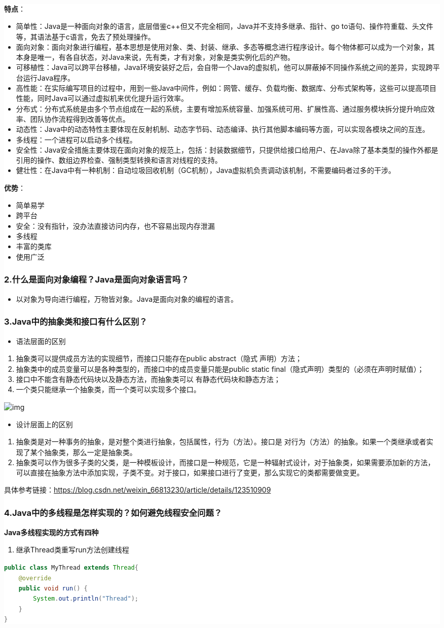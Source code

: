 **特点**：

- 简单性：Java是一种面向对象的语言，底层借鉴c++但又不完全相同，Java并不支持多继承、指针、go to语句、操作符重载、头文件等，其语法基于c语言，免去了预处理操作。
- 面向对象：面向对象进行编程，基本思想是使用对象、类、封装、继承、多态等概念进行程序设计。每个物体都可以成为一个对象，其本身是唯一，有各自状态，对Java来说，先有类，才有对象，对象是类实例化后的产物。
- 可移植性：Java可以跨平台移植，Java环境安装好之后，会自带一个Java的虚拟机，他可以屏蔽掉不同操作系统之间的差异，实现跨平台运行Java程序。
- 高性能：在实际编写项目的过程中，用到一些Java中间件，例如：网管、缓存、负载均衡、数据库、分布式架构等，这些可以提高项目性能，同时Java可以通过虚拟机来优化提升运行效率。
- 分布式：分布式系统是由多个节点组成在一起的系统，主要有增加系统容量、加强系统可用、扩展性高、通过服务模块拆分提升响应效率、团队协作流程得到改善等优点。
- 动态性：Java中的动态特性主要体现在反射机制、动态字节码、动态编译、执行其他脚本编码等方面，可以实现各模块之间的互连。
- 多线程：一个进程可以启动多个线程。
- 安全性：Java安全措施主要体现在面向对象的规范上，包括：封装数据细节，只提供给接口给用户、在Java除了基本类型的操作外都是引用的操作、数组边界检查、强制类型转换和语言对线程的支持。
- 健壮性：在Java中有一种机制：自动垃圾回收机制（GC机制），Java虚拟机负责调动该机制，不需要编码者过多的干涉。

**优势**：

- 简单易学
- 跨平台
- 安全：没有指针，没办法直接访问内存，也不容易出现内存泄漏
- 多线程
- 丰富的类库
- 使用广泛

### 2.什么是面向对象编程？Java是面向对象语言吗？

- 以对象为导向进行编程，万物皆对象。Java是面向对象的编程的语言。

### 3.Java中的抽象类和接口有什么区别？

- 语法层面的区别

1. 抽象类可以提供成员方法的实现细节，而接口只能存在public abstract（隐式 声明）方法；
2. 抽象类中的成员变量可以是各种类型的，而接口中的成员变量只能是public static final（隐式声明）类型的（必须在声明时赋值）；
3. 接口中不能含有静态代码块以及静态方法，而抽象类可以 有静态代码块和静态方法；
4. 一个类只能继承一个抽象类，而一个类可以实现多个接口。

![img](https://img-blog.csdnimg.cn/00b5f4572d904aeaacbfdb9bfeaa93eb.png?x-oss-process=image/watermark,type_d3F5LXplbmhlaQ,shadow_50,text_Q1NETiBA6IOh6YC45p2w54ix5a2m5Lmg,size_20,color_FFFFFF,t_70,g_se,x_16)

- 设计层面上的区别

1. 抽象类是对一种事务的抽象，是对整个类进行抽象，包括属性，行为（方法）。接口是 对行为（方法）的抽象。如果一个类继承或者实现了某个抽象类，那么一定是抽象类。
2. 抽象类可以作为很多子类的父类，是一种模板设计，而接口是一种规范，它是一种辐射式设计，对于抽象类，如果需要添加新的方法，可以直接在抽象方法中添加实现，子类不变。对于接口，如果接口进行了变更，那么实现它的类都需要做变更。

具体参考链接：https://blog.csdn.net/weixin_66813230/article/details/123510909



### 4.Java中的多线程是怎样实现的？如何避免线程安全问题？

**Java多线程实现的方式有四种** 

1. 继承Thread类重写run方法创建线程

```java
public class MyThread extends Thread{
    @override
    public void run() {
        System.out.println("Thread");
    }
}
```

